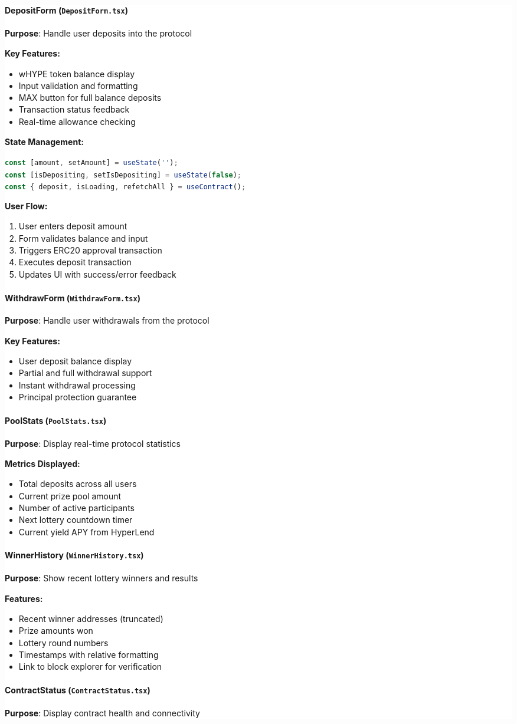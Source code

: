 #### DepositForm (`DepositForm.tsx`)
**Purpose**: Handle user deposits into the protocol

**Key Features:**
- wHYPE token balance display
- Input validation and formatting
- MAX button for full balance deposits
- Transaction status feedback
- Real-time allowance checking

**State Management:**
```typescript
const [amount, setAmount] = useState('');
const [isDepositing, setIsDepositing] = useState(false);
const { deposit, isLoading, refetchAll } = useContract();
```

**User Flow:**
1. User enters deposit amount
2. Form validates balance and input
3. Triggers ERC20 approval transaction
4. Executes deposit transaction
5. Updates UI with success/error feedback

#### WithdrawForm (`WithdrawForm.tsx`)
**Purpose**: Handle user withdrawals from the protocol

**Key Features:**
- User deposit balance display
- Partial and full withdrawal support
- Instant withdrawal processing
- Principal protection guarantee

#### PoolStats (`PoolStats.tsx`)
**Purpose**: Display real-time protocol statistics

**Metrics Displayed:**
- Total deposits across all users
- Current prize pool amount
- Number of active participants
- Next lottery countdown timer
- Current yield APY from HyperLend

#### WinnerHistory (`WinnerHistory.tsx`)
**Purpose**: Show recent lottery winners and results

**Features:**
- Recent winner addresses (truncated)
- Prize amounts won
- Lottery round numbers
- Timestamps with relative formatting
- Link to block explorer for verification

#### ContractStatus (`ContractStatus.tsx`)
**Purpose**: Display contract health and connectivity
